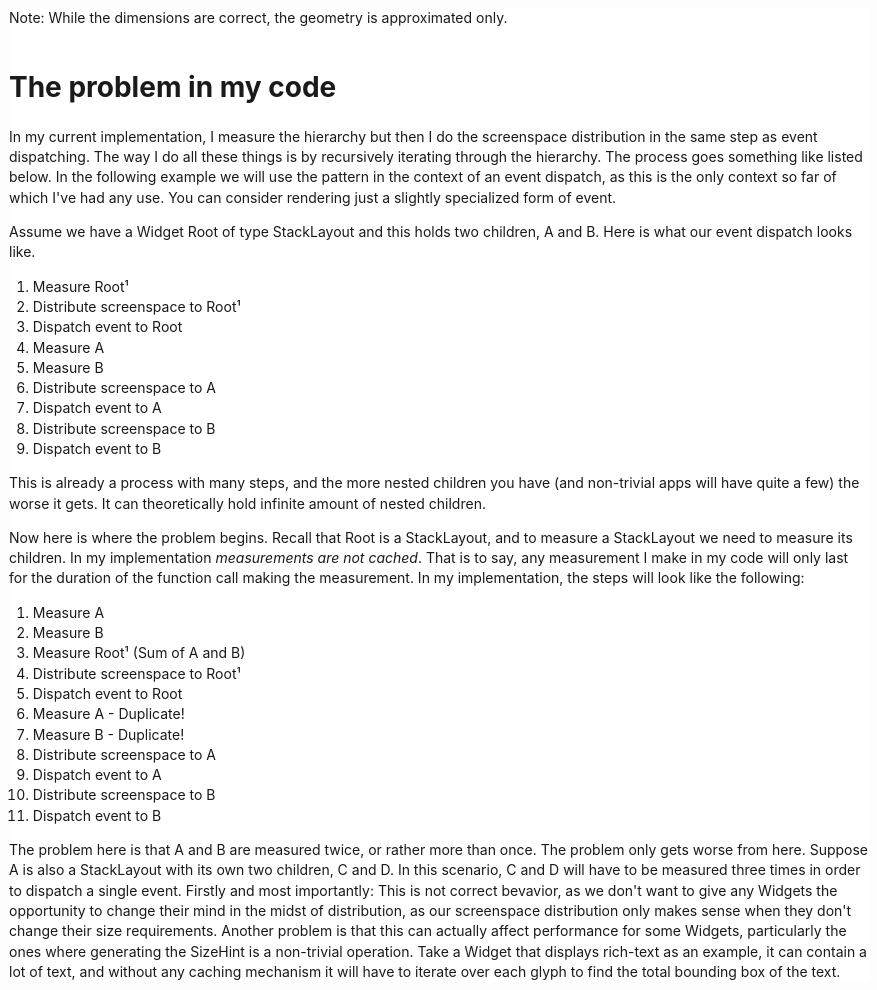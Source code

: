 Note: While the dimensions are correct, the geometry is approximated only.


# The problem in my code

In my current implementation, I measure the hierarchy but then I do the screenspace distribution in the same step as event dispatching. The way I do all these things is by recursively iterating through the hierarchy. The process goes something like listed below. In the following example we will use the pattern in the context of an event dispatch, as this is the only context so far of which I've had any use. You can consider rendering just a slightly specialized form of event. 

Assume we have a Widget Root of type StackLayout and this holds two children, A and B. Here is what our event dispatch looks like.

1. Measure Root¹
2. Distribute screenspace to Root¹
3. Dispatch event to Root
4. Measure A
5. Measure B
6. Distribute screenspace to A
7. Dispatch event to A
8. Distribute screenspace to B
9. Dispatch event to B

This is already a process with many steps, and the more nested children you have (and non-trivial apps will have quite a few) the worse it gets. It can theoretically hold infinite amount of nested children.

Now here is where the problem begins. Recall that Root is a StackLayout, and to measure a StackLayout we need to measure its children. In my implementation *measurements are not cached*. That is to say, any measurement I make in my code will only last for the duration of the function call making the measurement. In my implementation, the steps will look like the following:

1. Measure A
2. Measure B
3. Measure Root¹ (Sum of A and B)
4. Distribute screenspace to Root¹
5. Dispatch event to Root
6. Measure A - Duplicate!
7. Measure B - Duplicate!
8. Distribute screenspace to A
9. Dispatch event to A
10. Distribute screenspace to B
11. Dispatch event to B

The problem here is that A and B are measured twice, or rather more than once. The problem only gets worse from here. Suppose A is also a StackLayout with its own two children, C and D. In this scenario, C and D will have to be measured three times in order to dispatch a single event. Firstly and most importantly: This is not correct bevavior, as we don't want to give any Widgets the opportunity to change their mind in the midst of distribution, as our screenspace distribution only makes sense when they don't change their size requirements. Another problem is that this can actually affect performance for some Widgets, particularly the ones where generating the SizeHint is a non-trivial operation. Take a Widget that displays rich-text as an example, it can contain a lot of text, and without any caching mechanism it will have to iterate over each glyph to find the total bounding box of the text.

